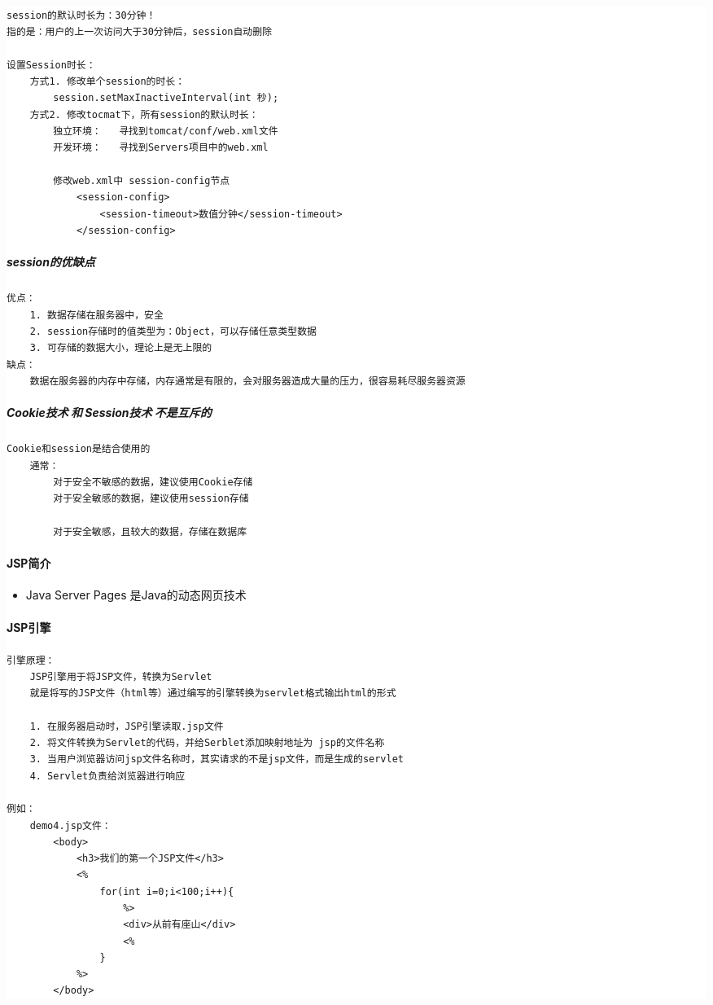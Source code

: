 ```
session的默认时长为：30分钟！
指的是：用户的上一次访问大于30分钟后，session自动删除

设置Session时长：
	方式1. 修改单个session的时长：
		session.setMaxInactiveInterval(int 秒);
	方式2. 修改tocmat下，所有session的默认时长：
		独立环境：	寻找到tomcat/conf/web.xml文件
		开发环境：	寻找到Servers项目中的web.xml

		修改web.xml中 session-config节点
			<session-config>
				<session-timeout>数值分钟</session-timeout>
			</session-config>
```

##### session的优缺点

```
优点：
	1. 数据存储在服务器中，安全
	2. session存储时的值类型为：Object，可以存储任意类型数据
	3. 可存储的数据大小，理论上是无上限的
缺点：
	数据在服务器的内存中存储，内存通常是有限的，会对服务器造成大量的压力，很容易耗尽服务器资源
```

##### Cookie技术 和 Session技术 不是互斥的

```
Cookie和session是结合使用的
	通常：
		对于安全不敏感的数据，建议使用Cookie存储
		对于安全敏感的数据，建议使用session存储

		对于安全敏感，且较大的数据，存储在数据库
```

#### JSP简介

* Java Server Pages 是Java的动态网页技术

#### JSP引擎

```
引擎原理：
	JSP引擎用于将JSP文件，转换为Servlet
	就是将写的JSP文件（html等）通过编写的引擎转换为servlet格式输出html的形式

	1. 在服务器启动时，JSP引擎读取.jsp文件
	2. 将文件转换为Servlet的代码，并给Serblet添加映射地址为 jsp的文件名称
	3. 当用户浏览器访问jsp文件名称时，其实请求的不是jsp文件，而是生成的servlet
	4. Servlet负责给浏览器进行响应

例如：
	demo4.jsp文件：
		<body>
			<h3>我们的第一个JSP文件</h3>
			<%
				for(int i=0;i<100;i++){
					%>
					<div>从前有座山</div>
					<%
				}
			%>
		</body>
```